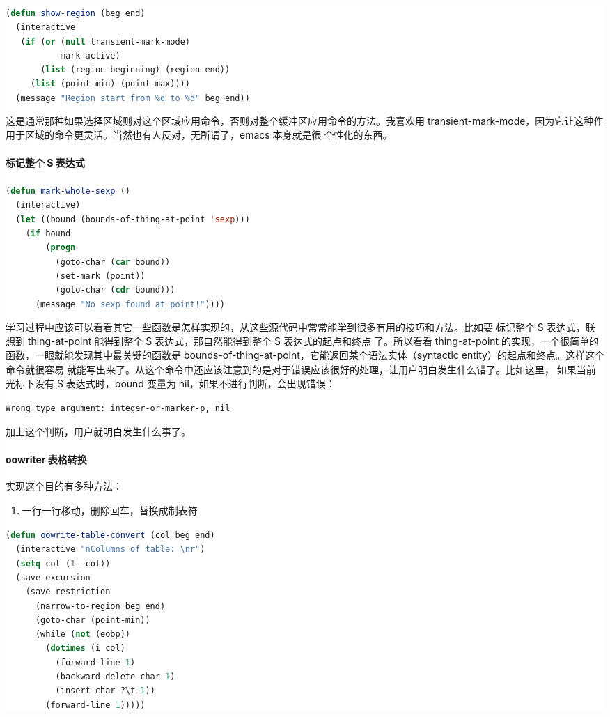 ```cl
(defun show-region (beg end)
  (interactive
   (if (or (null transient-mark-mode)
           mark-active)
       (list (region-beginning) (region-end))
     (list (point-min) (point-max))))
  (message "Region start from %d to %d" beg end))
```

这是通常那种如果选择区域则对这个区域应用命令，否则对整个缓冲区应用命令的方法。我喜欢用
transient-mark-mode，因为它让这种作用于区域的命令更灵活。当然也有人反对，无所谓了，emacs 本身就是很
个性化的东西。

#### 标记整个 S 表达式

```cl
(defun mark-whole-sexp ()
  (interactive)
  (let ((bound (bounds-of-thing-at-point 'sexp)))
    (if bound
        (progn
          (goto-char (car bound))
          (set-mark (point))
          (goto-char (cdr bound)))
      (message "No sexp found at point!"))))
```

学习过程中应该可以看看其它一些函数是怎样实现的，从这些源代码中常常能学到很多有用的技巧和方法。比如要
标记整个 S 表达式，联想到 thing-at-point 能得到整个 S 表达式，那自然能得到整个 S 表达式的起点和终点
了。所以看看 thing-at-point 的实现，一个很简单的函数，一眼就能发现其中最关键的函数是
bounds-of-thing-at-point，它能返回某个语法实体（syntactic entity）的起点和终点。这样这个命令就很容易
就能写出来了。从这个命令中还应该注意到的是对于错误应该很好的处理，让用户明白发生什么错了。比如这里，
如果当前光标下没有 S 表达式时，bound 变量为 nil，如果不进行判断，会出现错误：

```text
Wrong type argument: integer-or-marker-p, nil
```

加上这个判断，用户就明白发生什么事了。

#### oowriter 表格转换

实现这个目的有多种方法：

1.  一行一行移动，删除回车，替换成制表符

```cl
(defun oowrite-table-convert (col beg end)
  (interactive "nColumns of table: \nr")
  (setq col (1- col))
  (save-excursion
    (save-restriction
      (narrow-to-region beg end)
      (goto-char (point-min))
      (while (not (eobp))
        (dotimes (i col)
          (forward-line 1)
          (backward-delete-char 1)
          (insert-char ?\t 1))
        (forward-line 1)))))
```
